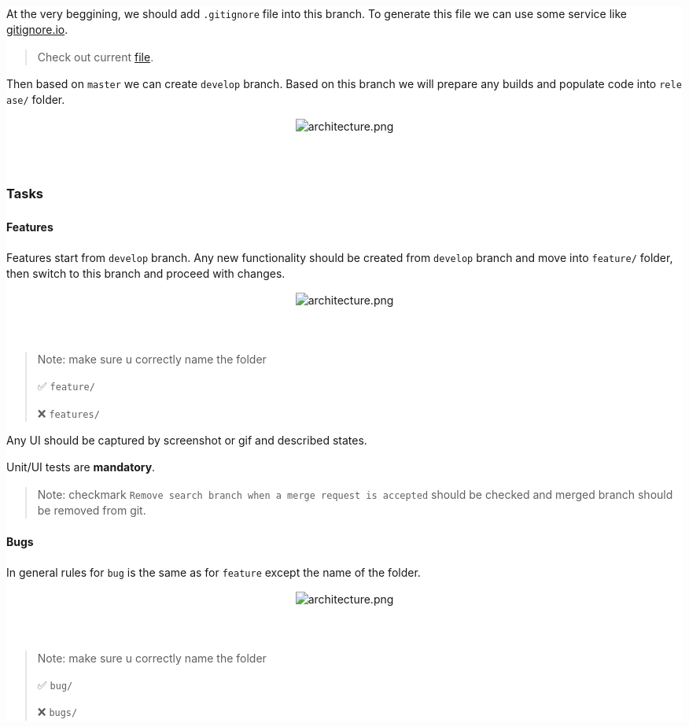 At the very beggining, we should add `.gitignore` file into this branch. To generate this file we can use some service like [gitignore.io](gitignore.io).

> Check out current [file](../../.gitignore).

Then based on `master` we can create `develop` branch. Based on this branch we will prepare any builds and populate code into `release/` folder.

<div style="text-align:center">
<img src="{{site.baseurl}}/assets/posts/images/2021-06-10-select-git-branching-model/master_develop.png" alt="architecture.png" width="450"/>
</div>
<br>
<br>

### Tasks

#### Features

Features start from `develop` branch. Any new functionality should be created from `develop` branch and move into `feature/` folder, then switch to this branch and proceed with changes.

<div style="text-align:center">
<img src="{{site.baseurl}}/assets/posts/images/2021-06-10-select-git-branching-model/develop_feature.png" alt="architecture.png" width="450"/>
</div>
<br>
<br>

> Note: make sure u correctly name the folder 
> 
> ✅ `feature/`
> 
> ❌ `features/`

Any UI should be captured by screenshot or gif and described states.

Unit/UI tests are **mandatory**.

> Note: checkmark `Remove search branch when a merge request is accepted` should be checked and merged branch should be removed from git.

#### Bugs

In general rules for `bug` is the same as for `feature` except the name of the folder.

<div style="text-align:center">
<img src="{{site.baseurl}}/assets/posts/images/2021-06-10-select-git-branching-model/develop_bug.png" alt="architecture.png" width="450"/>
</div>
<br>
<br>

> Note: make sure u correctly name the folder 
> 
> ✅ `bug/`
> 
> ❌ `bugs/`
